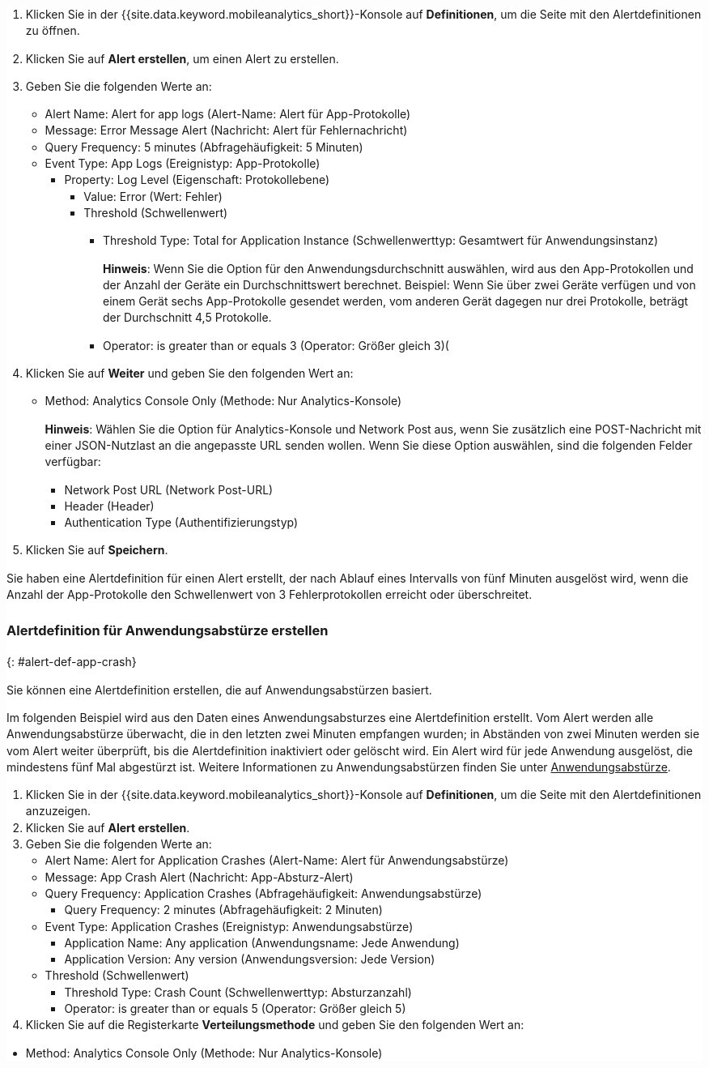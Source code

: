 1. Klicken Sie in der {{site.data.keyword.mobileanalytics_short}}-Konsole auf **Definitionen**, um die Seite mit den Alertdefinitionen zu öffnen.
2. Klicken Sie auf **Alert erstellen**, um einen Alert zu erstellen.
3. Geben Sie die folgenden Werte an:
	* Alert Name: Alert for app logs (Alert-Name: Alert für App-Protokolle)
	* Message: Error Message Alert (Nachricht: Alert für Fehlernachricht)
	* Query Frequency: 5 minutes (Abfragehäufigkeit: 5 Minuten)
	* Event Type: App Logs (Ereignistyp: App-Protokolle)
		* Property: Log Level (Eigenschaft: Protokollebene)
			* Value: Error (Wert: Fehler)
			* Threshold (Schwellenwert)
				* Threshold Type: Total for Application Instance (Schwellenwerttyp: Gesamtwert für Anwendungsinstanz)

					**Hinweis**: Wenn Sie die Option für den Anwendungsdurchschnitt auswählen, wird aus den App-Protokollen und der Anzahl der Geräte ein Durchschnittswert berechnet. Beispiel: Wenn Sie über zwei Geräte verfügen und von einem Gerät sechs App-Protokolle gesendet werden, vom anderen Gerät dagegen nur drei Protokolle, beträgt der Durchschnitt 4,5 Protokolle.
				* Operator: is greater than or equals 3 (Operator: Größer gleich 3)(
	<!-- insert alert definition tab image? -->

4. Klicken Sie auf **Weiter** und geben Sie den folgenden Wert an:
	* Method: Analytics Console Only (Methode: Nur Analytics-Konsole)

		**Hinweis**: Wählen Sie die Option für Analytics-Konsole und Network Post aus, wenn Sie zusätzlich eine POST-Nachricht mit einer JSON-Nutzlast an die angepasste URL senden wollen. Wenn Sie diese Option auswählen, sind die folgenden Felder verfügbar:
		* Network Post URL (Network Post-URL)
        * Header (Header)
        * Authentication Type (Authentifizierungstyp)
5. Klicken Sie auf **Speichern**.

Sie haben eine Alertdefinition für einen Alert erstellt, der nach Ablauf eines Intervalls von fünf Minuten ausgelöst wird, wenn die Anzahl der App-Protokolle den Schwellenwert von 3 Fehlerprotokollen erreicht oder überschreitet.

### Alertdefinition für Anwendungsabstürze erstellen
{: #alert-def-app-crash}

Sie können eine Alertdefinition erstellen, die auf Anwendungsabstürzen basiert.

Im folgenden Beispiel wird aus den Daten eines Anwendungsabsturzes eine Alertdefinition erstellt. Vom Alert werden alle Anwendungsabstürze überwacht, die in den letzten zwei Minuten empfangen wurden; in Abständen von zwei Minuten werden sie vom Alert weiter überprüft, bis die Alertdefinition inaktiviert oder gelöscht wird. Ein Alert wird für jede Anwendung ausgelöst, die mindestens fünf Mal abgestürzt ist. Weitere Informationen zu Anwendungsabstürzen finden Sie unter [Anwendungsabstürze](#app_crash).

1. Klicken Sie in der {{site.data.keyword.mobileanalytics_short}}-Konsole auf **Definitionen**, um die Seite mit den Alertdefinitionen anzuzeigen.
2. Klicken Sie auf **Alert erstellen**.
3. Geben Sie die folgenden Werte an:
	* Alert Name: Alert for Application Crashes (Alert-Name: Alert für Anwendungsabstürze)
	* Message: App Crash Alert (Nachricht: App-Absturz-Alert)
	* Query Frequency: Application Crashes (Abfragehäufigkeit: Anwendungsabstürze)
		* Query Frequency: 2 minutes (Abfragehäufigkeit: 2 Minuten)
	* Event Type: Application Crashes (Ereignistyp: Anwendungsabstürze)
		* Application Name: Any application (Anwendungsname: Jede Anwendung)
		* Application Version: Any version (Anwendungsversion: Jede Version)
    * Threshold (Schwellenwert)
      * Threshold Type: Crash Count (Schwellenwerttyp: Absturzanzahl)
      * Operator: is greater than or equals 5 (Operator: Größer gleich 5)
4. Klicken Sie auf die Registerkarte **Verteilungsmethode** und geben Sie den folgenden Wert an:
  * Method: Analytics Console Only (Methode: Nur Analytics-Konsole)
